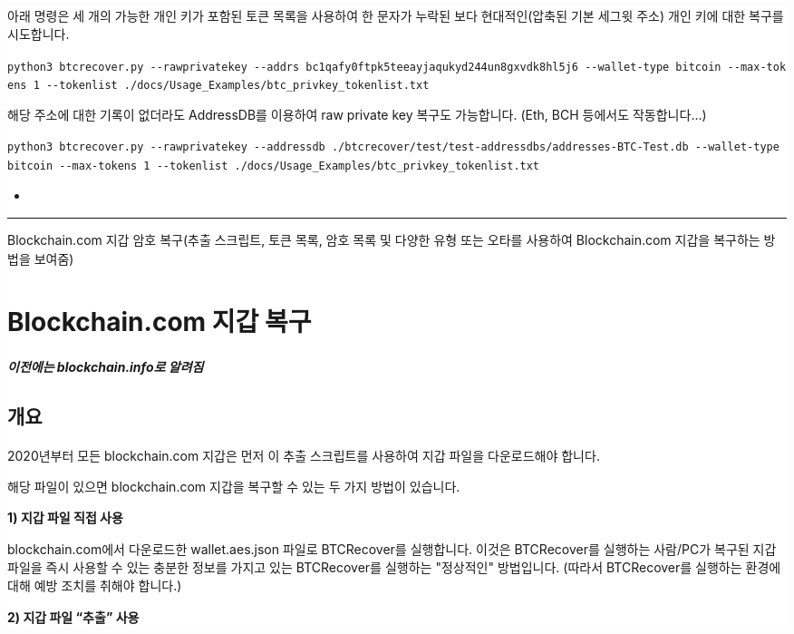 <p>아래 명령은 세 개의 가능한 개인 키가 포함된 토큰 목록을 사용하여 한 문자가 누락된 보다 현대적인(압축된 기본 세그윗 주소) 개인 키에 대한 복구를 시도합니다.</p>



<pre id="__code_40" class="wp-block-code"><code>python3 btcrecover.py --rawprivatekey --addrs bc1qafy0ftpk5teeayjaqukyd244un8gxvdk8hl5j6 --wallet-type bitcoin --max-tokens 1 --tokenlist ./docs/Usage_Examples/btc_privkey_tokenlist.txt
</code></pre>



<p>해당 주소에 대한 기록이 없더라도 AddressDB를 이용하여 raw private key 복구도 가능합니다.&nbsp;(Eth, BCH 등에서도 작동합니다…)</p>



<pre id="__code_41" class="wp-block-code"><code>python3 btcrecover.py --rawprivatekey --addressdb ./btcrecover/test/test-addressdbs/addresses-BTC-Test.db --wallet-type bitcoin --max-tokens 1 --tokenlist ./docs/Usage_Examples/btc_privkey_tokenlist.txt
</code></pre>



<ul>
<li></li>
</ul>



<hr class="wp-block-separator has-alpha-channel-opacity"/>



<p>Blockchain.com 지갑 암호 복구(추출 스크립트, 토큰 목록, 암호 목록 및 다양한 유형 또는 오타를 사용하여 Blockchain.com 지갑을 복구하는 방법을 보여줌)</p>



<h1 id="recovering-blockchaincom-wallets">Blockchain.com 지갑 복구</h1>



<h4 id="previously-known-as-blockchaininfo"><em>이전에는 blockchain.info로 알려짐</em></h4>



<h2 id="overview">개요</h2>



<p>2020년부터 모든 blockchain.com 지갑은 먼저 이 추출 스크립트를 사용하여 지갑 파일을 다운로드해야 합니다.</p>



<p>해당 파일이 있으면 blockchain.com 지갑을 복구할 수 있는 두 가지 방법이 있습니다.</p>



<p><strong>1) 지갑 파일 직접 사용</strong></p>



<p>blockchain.com에서 다운로드한 wallet.aes.json 파일로 BTCRecover를 실행합니다.&nbsp;이것은 BTCRecover를 실행하는 사람/PC가 복구된 지갑 파일을 즉시 사용할 수 있는 충분한 정보를 가지고 있는 BTCRecover를 실행하는 "정상적인" 방법입니다.&nbsp;(따라서 BTCRecover를 실행하는 환경에 대해 예방 조치를 취해야 합니다.)</p>



<p><strong>2) 지갑 파일 “추출” 사용</strong></p>


